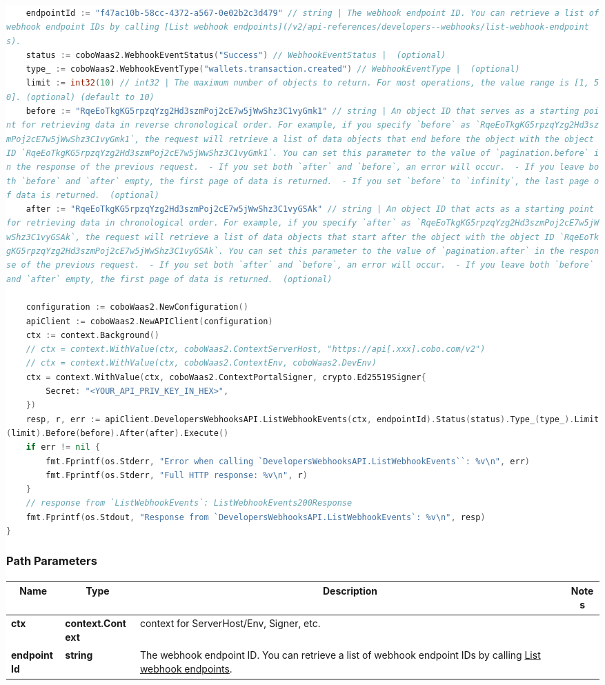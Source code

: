 ```go
	endpointId := "f47ac10b-58cc-4372-a567-0e02b2c3d479" // string | The webhook endpoint ID. You can retrieve a list of webhook endpoint IDs by calling [List webhook endpoints](/v2/api-references/developers--webhooks/list-webhook-endpoints).
	status := coboWaas2.WebhookEventStatus("Success") // WebhookEventStatus |  (optional)
	type_ := coboWaas2.WebhookEventType("wallets.transaction.created") // WebhookEventType |  (optional)
	limit := int32(10) // int32 | The maximum number of objects to return. For most operations, the value range is [1, 50]. (optional) (default to 10)
	before := "RqeEoTkgKG5rpzqYzg2Hd3szmPoj2cE7w5jWwShz3C1vyGmk1" // string | An object ID that serves as a starting point for retrieving data in reverse chronological order. For example, if you specify `before` as `RqeEoTkgKG5rpzqYzg2Hd3szmPoj2cE7w5jWwShz3C1vyGmk1`, the request will retrieve a list of data objects that end before the object with the object ID `RqeEoTkgKG5rpzqYzg2Hd3szmPoj2cE7w5jWwShz3C1vyGmk1`. You can set this parameter to the value of `pagination.before` in the response of the previous request.  - If you set both `after` and `before`, an error will occur.  - If you leave both `before` and `after` empty, the first page of data is returned.  - If you set `before` to `infinity`, the last page of data is returned.  (optional)
	after := "RqeEoTkgKG5rpzqYzg2Hd3szmPoj2cE7w5jWwShz3C1vyGSAk" // string | An object ID that acts as a starting point for retrieving data in chronological order. For example, if you specify `after` as `RqeEoTkgKG5rpzqYzg2Hd3szmPoj2cE7w5jWwShz3C1vyGSAk`, the request will retrieve a list of data objects that start after the object with the object ID `RqeEoTkgKG5rpzqYzg2Hd3szmPoj2cE7w5jWwShz3C1vyGSAk`. You can set this parameter to the value of `pagination.after` in the response of the previous request.  - If you set both `after` and `before`, an error will occur.  - If you leave both `before` and `after` empty, the first page of data is returned.  (optional)

	configuration := coboWaas2.NewConfiguration()
	apiClient := coboWaas2.NewAPIClient(configuration)
	ctx := context.Background()
	// ctx = context.WithValue(ctx, coboWaas2.ContextServerHost, "https://api[.xxx].cobo.com/v2")
	// ctx = context.WithValue(ctx, coboWaas2.ContextEnv, coboWaas2.DevEnv)
	ctx = context.WithValue(ctx, coboWaas2.ContextPortalSigner, crypto.Ed25519Signer{
		Secret: "<YOUR_API_PRIV_KEY_IN_HEX>",
	})
	resp, r, err := apiClient.DevelopersWebhooksAPI.ListWebhookEvents(ctx, endpointId).Status(status).Type_(type_).Limit(limit).Before(before).After(after).Execute()
	if err != nil {
		fmt.Fprintf(os.Stderr, "Error when calling `DevelopersWebhooksAPI.ListWebhookEvents``: %v\n", err)
		fmt.Fprintf(os.Stderr, "Full HTTP response: %v\n", r)
	}
	// response from `ListWebhookEvents`: ListWebhookEvents200Response
	fmt.Fprintf(os.Stdout, "Response from `DevelopersWebhooksAPI.ListWebhookEvents`: %v\n", resp)
}
```

### Path Parameters


Name | Type | Description  | Notes
------------- | ------------- | ------------- | -------------
**ctx** | **context.Context** | context for ServerHost/Env, Signer, etc.
**endpointId** | **string** | The webhook endpoint ID. You can retrieve a list of webhook endpoint IDs by calling [List webhook endpoints](/v2/api-references/developers--webhooks/list-webhook-endpoints). | 
